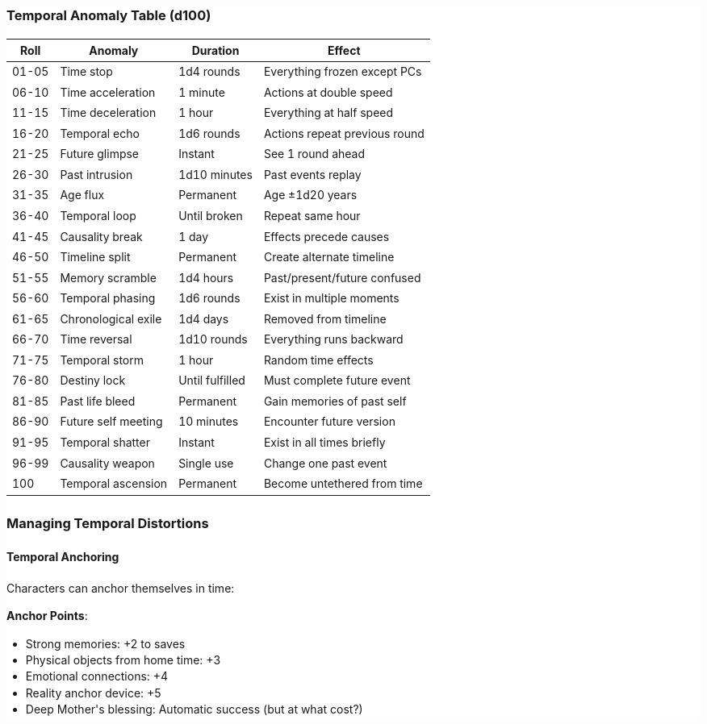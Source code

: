 
### Temporal Anomaly Table (d100)

| Roll | Anomaly | Duration | Effect |
|------|---------|----------|--------|
| 01-05 | Time stop | 1d4 rounds | Everything frozen except PCs |
| 06-10 | Time acceleration | 1 minute | Actions at double speed |
| 11-15 | Time deceleration | 1 hour | Everything at half speed |
| 16-20 | Temporal echo | 1d6 rounds | Actions repeat previous round |
| 21-25 | Future glimpse | Instant | See 1 round ahead |
| 26-30 | Past intrusion | 1d10 minutes | Past events replay |
| 31-35 | Age flux | Permanent | Age ±1d20 years |
| 36-40 | Temporal loop | Until broken | Repeat same hour |
| 41-45 | Causality break | 1 day | Effects precede causes |
| 46-50 | Timeline split | Permanent | Create alternate timeline |
| 51-55 | Memory scramble | 1d4 hours | Past/present/future confused |
| 56-60 | Temporal phasing | 1d6 rounds | Exist in multiple moments |
| 61-65 | Chronological exile | 1d4 days | Removed from timeline |
| 66-70 | Time reversal | 1d10 rounds | Everything runs backward |
| 71-75 | Temporal storm | 1 hour | Random time effects |
| 76-80 | Destiny lock | Until fulfilled | Must complete future event |
| 81-85 | Past life bleed | Permanent | Gain memories of past self |
| 86-90 | Future self meeting | 10 minutes | Encounter future version |
| 91-95 | Temporal shatter | Instant | Exist in all times briefly |
| 96-99 | Causality weapon | Single use | Change one past event |
| 100 | Temporal ascension | Permanent | Become untethered from time |

### Managing Temporal Distortions

#### Temporal Anchoring
Characters can anchor themselves in time:

**Anchor Points**:
- Strong memories: +2 to saves
- Physical objects from home time: +3
- Emotional connections: +4
- Reality anchor device: +5
- Deep Mother's blessing: Automatic success (but at what cost?)
